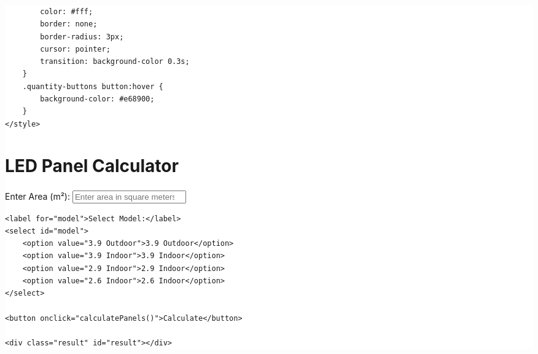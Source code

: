             color: #fff;
            border: none;
            border-radius: 3px;
            cursor: pointer;
            transition: background-color 0.3s;
        }
        .quantity-buttons button:hover {
            background-color: #e68900;
        }
    </style>
</head>
<body>
<div class="container">
    <h1>LED Panel Calculator</h1>
    <label for="area">Enter Area (m²):</label>
    <input type="number" id="area" placeholder="Enter area in square meters" min="0" step="0.01" />

    <label for="model">Select Model:</label>
    <select id="model">
        <option value="3.9 Outdoor">3.9 Outdoor</option>
        <option value="3.9 Indoor">3.9 Indoor</option>
        <option value="2.9 Indoor">2.9 Indoor</option>
        <option value="2.6 Indoor">2.6 Indoor</option>
    </select>

    <button onclick="calculatePanels()">Calculate</button>

    <div class="result" id="result"></div>
</div>

<script>
    function calculatePanels() {
        const area = parseFloat(document.getElementById('area').value);
        const model = document.getElementById('model').value;

        if (isNaN(area) || area <= 0) {
            document.getElementById('result').textContent = 'Please enter a valid area.';
            return;
        }

        const models = {
            '3.9 Outdoor': { pixelDensity: 65536, weight: 32, power: 400 },
            '3.9 Indoor': { pixelDensity: 65536, weight: 30, power: 380 },
            '2.9 Indoor': { pixelDensity: 112896, weight: 35, power: 450 },
            '2.6 Indoor': { pixelDensity: 147456, weight: 38, power: 480 }
        };

        const specs = models[model];

        const panelArea500x1000 = 0.5 * 1.0;
        const panelArea500x500 = 0.5 * 0.5;

        const totalPanels500x1000 = Math.ceil(area / panelArea500x1000);
        let remainingPanels500x1000 = totalPanels500x1000;

        let rectPanels = Math.ceil(totalPanels500x1000 * 0.15);
        let curvePanels = Math.ceil(totalPanels500x1000 * 0.09);
        let bevelPanels = Math.ceil(totalPanels500x1000 * 0.06);
